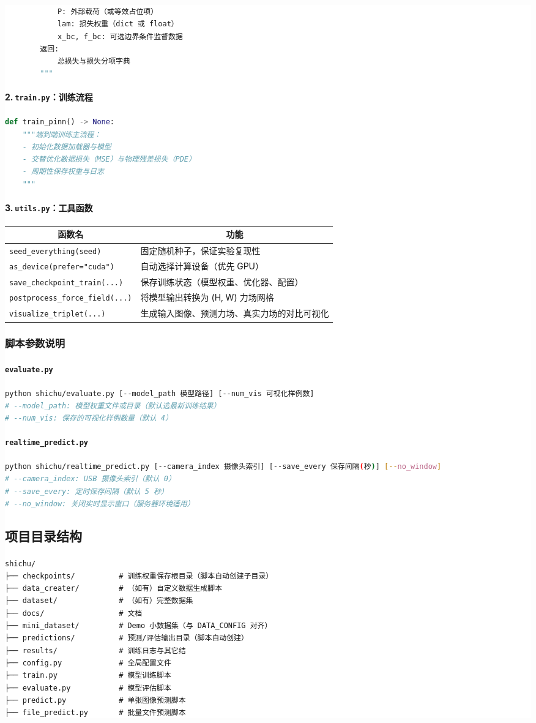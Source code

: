 ```python
            P: 外部载荷（或等效占位项）
            lam: 损失权重（dict 或 float）
            x_bc, f_bc: 可选边界条件监督数据
        返回:
            总损失与损失分项字典
        """
```

#### 2. `train.py`：训练流程
```python
def train_pinn() -> None:
    """端到端训练主流程：
    - 初始化数据加载器与模型
    - 交替优化数据损失（MSE）与物理残差损失（PDE）
    - 周期性保存权重与日志
    """
```

#### 3. `utils.py`：工具函数
| 函数名 | 功能 |
|--------|------|
| `seed_everything(seed)` | 固定随机种子，保证实验复现性 |
| `as_device(prefer="cuda")` | 自动选择计算设备（优先 GPU） |
| `save_checkpoint_train(...)` | 保存训练状态（模型权重、优化器、配置） |
| `postprocess_force_field(...)` | 将模型输出转换为 (H, W) 力场网格 |
| `visualize_triplet(...)` | 生成输入图像、预测力场、真实力场的对比可视化 |


### 脚本参数说明

#### `evaluate.py`
```bash
python shichu/evaluate.py [--model_path 模型路径] [--num_vis 可视化样例数]
# --model_path: 模型权重文件或目录（默认选最新训练结果）
# --num_vis: 保存的可视化样例数量（默认 4）
```

#### `realtime_predict.py`
```bash
python shichu/realtime_predict.py [--camera_index 摄像头索引] [--save_every 保存间隔(秒)] [--no_window]
# --camera_index: USB 摄像头索引（默认 0）
# --save_every: 定时保存间隔（默认 5 秒）
# --no_window: 关闭实时显示窗口（服务器环境适用）
```


## 项目目录结构
```
shichu/
├── checkpoints/          # 训练权重保存根目录（脚本自动创建子目录）
├── data_creater/         # （如有）自定义数据生成脚本
├── dataset/              # （如有）完整数据集
├── docs/                 # 文档
├── mini_dataset/         # Demo 小数据集（与 DATA_CONFIG 对齐）
├── predictions/          # 预测/评估输出目录（脚本自动创建）
├── results/              # 训练日志与其它结
├── config.py             # 全局配置文件
├── train.py              # 模型训练脚本
├── evaluate.py           # 模型评估脚本
├── predict.py            # 单张图像预测脚本
├── file_predict.py       # 批量文件预测脚本
```